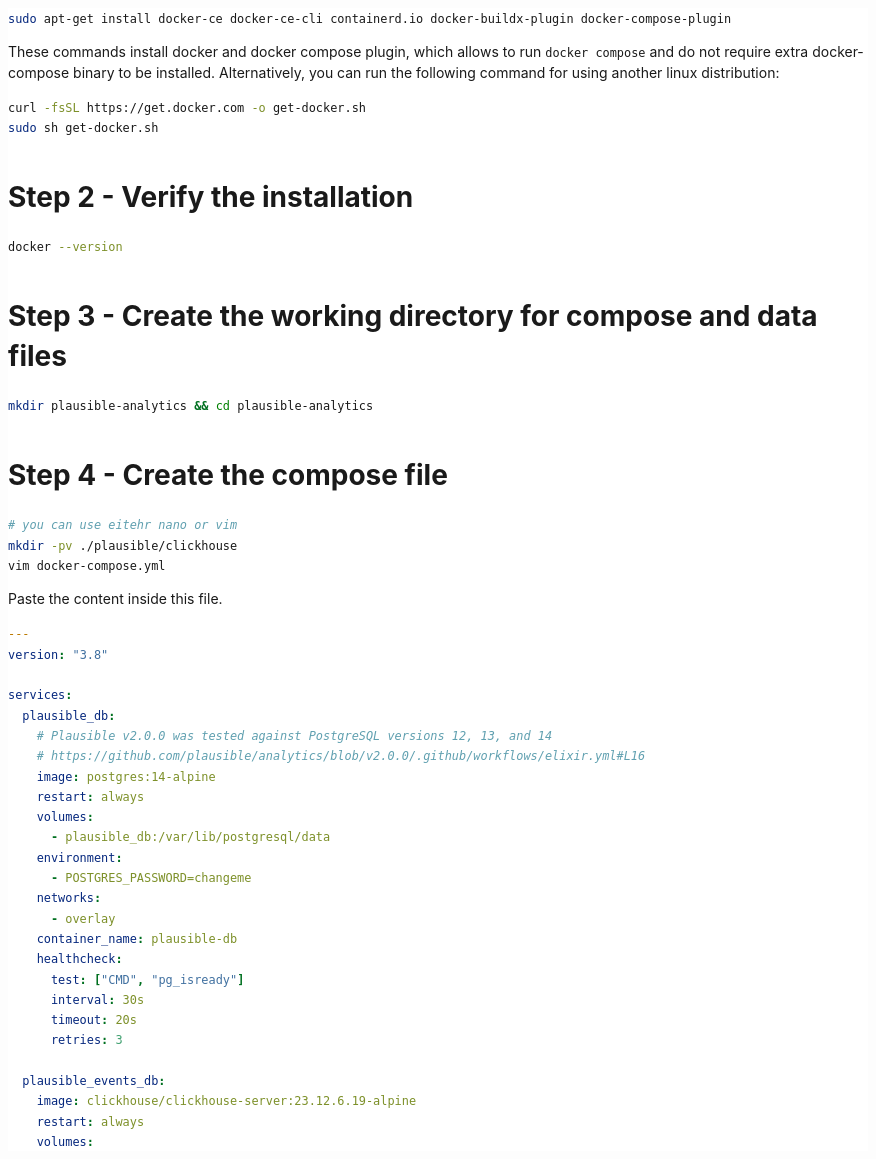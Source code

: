 ```bash
sudo apt-get install docker-ce docker-ce-cli containerd.io docker-buildx-plugin docker-compose-plugin

```

These commands install docker and docker compose plugin, which allows to run `docker compose` and do not require extra docker-compose binary to be installed. Alternatively, you can run the following command for using another linux distribution:

``` bash
curl -fsSL https://get.docker.com -o get-docker.sh
sudo sh get-docker.sh
```

# Step 2 - Verify the installation

``` bash
docker --version
```

# Step 3 - Create the working directory for compose and data files

``` bash
mkdir plausible-analytics && cd plausible-analytics
```

# Step 4 - Create the compose file

``` bash
# you can use eitehr nano or vim
mkdir -pv ./plausible/clickhouse
vim docker-compose.yml
```

Paste the content inside this file.

``` yml
---
version: "3.8"
    
services:
  plausible_db:
    # Plausible v2.0.0 was tested against PostgreSQL versions 12, 13, and 14
    # https://github.com/plausible/analytics/blob/v2.0.0/.github/workflows/elixir.yml#L16
    image: postgres:14-alpine
    restart: always
    volumes:
      - plausible_db:/var/lib/postgresql/data
    environment:
      - POSTGRES_PASSWORD=changeme
    networks:
      - overlay
    container_name: plausible-db
    healthcheck:
      test: ["CMD", "pg_isready"]
      interval: 30s
      timeout: 20s
      retries: 3

  plausible_events_db:
    image: clickhouse/clickhouse-server:23.12.6.19-alpine
    restart: always
    volumes:
```